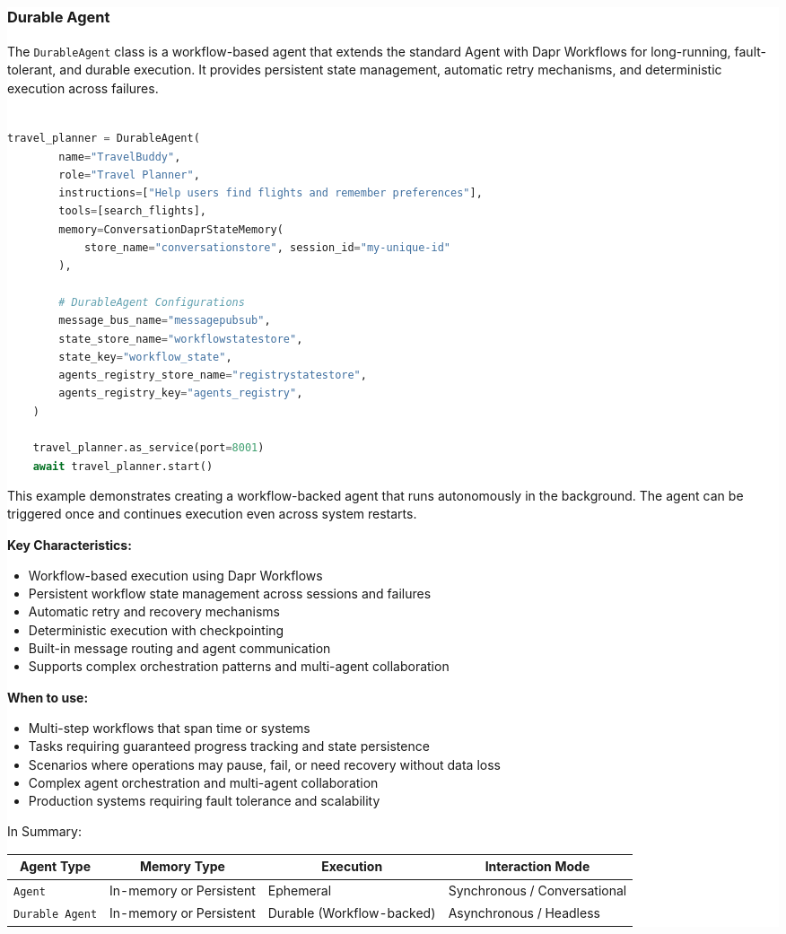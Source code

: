 ### Durable Agent

The `DurableAgent` class is a workflow-based agent that extends the standard Agent with Dapr Workflows for long-running, fault-tolerant, and durable execution. It provides persistent state management, automatic retry mechanisms, and deterministic execution across failures.

```python

travel_planner = DurableAgent(
        name="TravelBuddy",
        role="Travel Planner",
        instructions=["Help users find flights and remember preferences"],
        tools=[search_flights],
        memory=ConversationDaprStateMemory(
            store_name="conversationstore", session_id="my-unique-id"
        ),
        
        # DurableAgent Configurations
        message_bus_name="messagepubsub",
        state_store_name="workflowstatestore",
        state_key="workflow_state",
        agents_registry_store_name="registrystatestore",
        agents_registry_key="agents_registry",
    )

    travel_planner.as_service(port=8001)
    await travel_planner.start()

```
This example demonstrates creating a workflow-backed agent that runs autonomously in the background. The agent can be triggered once and continues execution even across system restarts.

**Key Characteristics:**
- Workflow-based execution using Dapr Workflows
- Persistent workflow state management across sessions and failures
- Automatic retry and recovery mechanisms
- Deterministic execution with checkpointing
- Built-in message routing and agent communication
- Supports complex orchestration patterns and multi-agent collaboration

**When to use:**
- Multi-step workflows that span time or systems
- Tasks requiring guaranteed progress tracking and state persistence
- Scenarios where operations may pause, fail, or need recovery without data loss
- Complex agent orchestration and multi-agent collaboration
- Production systems requiring fault tolerance and scalability

In Summary:

| Agent Type      | Memory Type             | Execution                 | Interaction Mode             |
|-----------------|-------------------------|---------------------------|------------------------------|
| `Agent`         | In-memory or Persistent | Ephemeral                 | Synchronous / Conversational |
| `Durable Agent` | In-memory or Persistent | Durable (Workflow-backed) | Asynchronous / Headless      |
